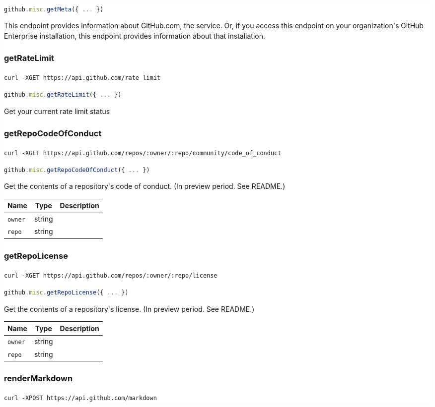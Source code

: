 ```javascript
github.misc.getMeta({ ... })
```

This endpoint provides information about GitHub.com, the service. Or, if you access this endpoint on your organization's GitHub Enterprise installation, this endpoint provides information about that installation.


### getRateLimit

```shell
curl -XGET https://api.github.com/rate_limit
```

```javascript
github.misc.getRateLimit({ ... })
```

Get your current rate limit status


### getRepoCodeOfConduct

```shell
curl -XGET https://api.github.com/repos/:owner/:repo/community/code_of_conduct
```

```javascript
github.misc.getRepoCodeOfConduct({ ... })
```

Get the contents of a repository's code of conduct. (In preview period. See README.)

Name | Type | Description
--- | --- | ---
`owner` | string | 
`repo` | string | 

### getRepoLicense

```shell
curl -XGET https://api.github.com/repos/:owner/:repo/license
```

```javascript
github.misc.getRepoLicense({ ... })
```

Get the contents of a repository's license. (In preview period. See README.)

Name | Type | Description
--- | --- | ---
`owner` | string | 
`repo` | string | 

### renderMarkdown

```shell
curl -XPOST https://api.github.com/markdown
```
